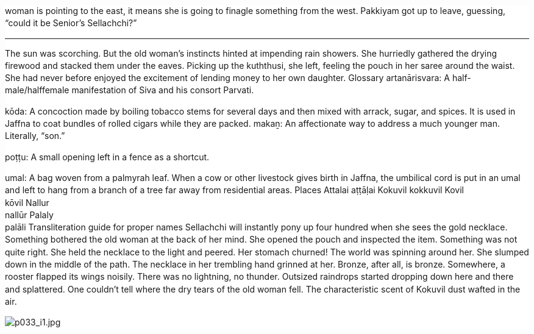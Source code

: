 woman is pointing to the east, it means she is going to 
finagle something from the west.
Pakkiyam got up to leave, guessing, “could it be Senior’s 
Sellachchi?”
* * *
The sun was scorching. But the old woman’s instincts 
hinted at impending rain showers.
She hurriedly gathered the drying firewood and stacked 
them under the eaves.
Picking up the kuththusi, she left, feeling the pouch in her 
saree around the waist.
She had never before enjoyed the excitement of lending 
money to her own daughter.
Glossary
artanārisvara: A half-male/halffemale manifestation 
of Siva and his consort Parvati. 
 
kōda: A concoction made by boiling tobacco stems 
for several days and then mixed with arrack, sugar, 
and spices. It is used in Jaffna to coat bundles of rolled 
cigars while they are packed.
makaṉ: An affectionate way to address a much 
younger man. Literally, “son.” 
 
poṭṭu: A small opening left in a fence as a shortcut. 
 
umal: A bag woven from a palmyrah leaf. When 
a cow or other livestock gives birth in Jaffna, the 
umbilical cord is put in an umal and left to hang from 
a branch of a tree far away from residential areas. 
Places 
Attalai	
aṭṭāḷai
Kokuvil	
kokkuvil
Kovil	
kōvil
Nallur	
nallūr
Palaly	
palāli
Transliteration guide for proper names
Sellachchi will instantly pony up four hundred when she 
sees the gold necklace.
Something bothered the old woman at the back of her 
mind. She opened the pouch and inspected the item. 
Something was not quite right.
She held the necklace to the light and peered.
Her stomach churned!
The world was spinning around her. She slumped down in 
the middle of the path.
The necklace in her trembling hand grinned at her.
Bronze, after all, is bronze.
Somewhere, a rooster flapped its wings noisily.
There was no lightning, no thunder. Outsized raindrops 
started dropping down here and there and splattered.
One couldn’t tell where the dry tears of the old woman fell.
The characteristic scent of Kokuvil dust wafted in the air.

![p033_i1.jpg](images_out/013_a_stark_reality_the_lttes_systematic_expulsion_of_/p033_i1.jpg)

